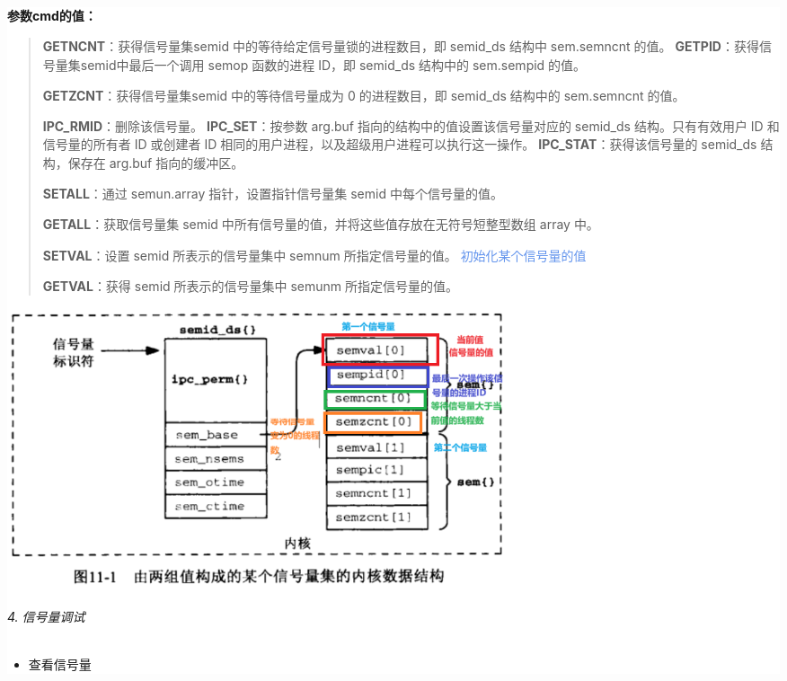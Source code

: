 **参数cmd的值：**

>
> **GETNCNT**：获得信号量集semid 中的等待给定信号量锁的进程数目，即 semid_ds 结构中 sem.semncnt 的值。
> **GETPID**：获得信号量集semid中最后一个调用 semop 函数的进程 ID，即 semid_ds 结构中的 sem.sempid 的值。
>
> **GETZCNT**：获得信号量集semid 中的等待信号量成为 0 的进程数目，即 semid_ds 结构中的 sem.semncnt 的值。
>
> **IPC_RMID**：删除该信号量。
> **IPC_SET**：按参数 arg.buf 指向的结构中的值设置该信号量对应的 semid_ds 结构。只有有效用户 ID 和信号量的所有者 ID 或创建者 ID 相同的用户进程，以及超级用户进程可以执行这一操作。
> **IPC_STAT**：获得该信号量的 semid_ds 结构，保存在 arg.buf 指向的缓冲区。
>
> 
>
> **SETALL**：通过 semun.array 指针，设置指针信号量集 semid 中每个信号量的值。
>
> **GETALL**：获取信号量集 semid 中所有信号量的值，并将这些值存放在无符号短整型数组 array 中。
>
> **SETVAL**：设置 semid 所表示的信号量集中 semnum 所指定信号量的值。 <font color='cornflowerblue'>初始化某个信号量的值</font>
>
> **GETVAL**：获得 semid 所表示的信号量集中 semunm 所指定信号量的值。

<img src="./unix环境编程.assets/image-20240810152139012.png" alt="image-20240810152139012" style="zoom:67%;" />



###### 4. 信号量调试

- 查看信号量  
